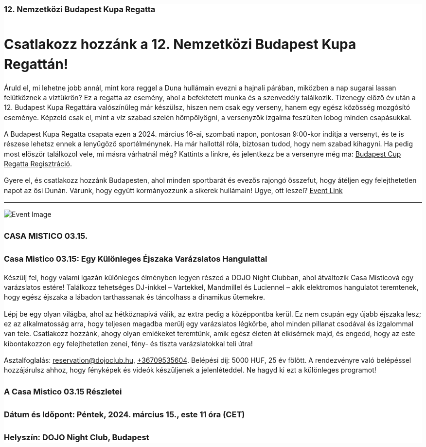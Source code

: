 ### 12. Nemzetközi Budapest Kupa Regatta

# Csatlakozz hozzánk a 12. Nemzetközi Budapest Kupa Regattán!

Áruld el, mi lehetne jobb annál, mint kora reggel a Duna hullámain evezni a hajnali párában, miközben a nap sugarai lassan felütköznek a víztükrön? Ez a regatta az esemény, ahol a befektetett munka és a szenvedély találkozik. Tizenegy előző év után a 12. Budapest Kupa Regattára valószínűleg már készülsz, hiszen nem csak egy verseny, hanem egy egész közösség mozgósító eseménye. Képzeld csak el, mint a víz szabad szelén hömpölyögni, a versenyzők izgalma feszülten lobog minden csapásukkal. 

A Budapest Kupa Regatta csapata ezen a 2024. március 16-ai, szombati napon, pontosan 9:00-kor indítja a versenyt, és te is részese lehetsz ennek a lenyűgöző sportélménynek. Ha már hallottál róla, biztosan tudod, hogy nem szabad kihagyni. Ha pedig most először találkozol vele, mi másra várhatnál még? Kattints a linkre, és jelentkezz be a versenyre még ma: [Budapest Cup Regatta Regisztráció](https://bpcupregatta.com/registration/).  

Gyere el, és csatlakozz hozzánk Budapesten, ahol minden sportbarát és evezős rajongó összefut, hogy átéljen egy felejthetetlen napot az ősi Dunán. Várunk, hogy együtt kormányozzunk a sikerek hullámain! Ugye, ott leszel?
[Event Link](https://facebook.com/events/289555904111883)

---
![Event Image](https://scontent-fra3-2.xx.fbcdn.net/v/t39.30808-6/425419677_367729812774269_620802354312698609_n.jpg?stp=dst-jpg_s960x960&_nc_cat=111&ccb=1-7&_nc_sid=5f2048&_nc_ohc=65RhPOYgZLsAX_NiV2h&_nc_ht=scontent-fra3-2.xx&oh=00_AfBEa-9ZWbij07Z8BMZbgsUu-K4OSx3mOa5cwgrQIUi7TA&oe=65FB7388)

 ### CASA MISTICO 03.15. 

### Casa Mistico 03.15: Egy Különleges Éjszaka Varázslatos Hangulattal

Készülj fel, hogy valami igazán különleges élményben legyen részed a DOJO Night Clubban, ahol átváltozik Casa Misticová egy varázslatos estére! Találkozz tehetséges DJ-inkkel – Vartekkel, Mandmillel és Luciennel – akik elektromos hangulatot teremtenek, hogy egész éjszaka a lábadon tarthassanak és táncolhass a dinamikus ütemekre. 

Lépj be egy olyan világba, ahol az hétköznapivá válik, az extra pedig a középpontba kerül. Ez nem csupán egy újabb éjszaka lesz; ez az alkalmatosság arra, hogy teljesen magadba merülj egy varázslatos légkörbe, ahol minden pillanat csodával és izgalommal van tele. Csatlakozz hozzánk, ahogy olyan emlékeket teremtünk, amik egész életen át elkísérnek majd, és engedd, hogy az este kibontakozzon egy felejthetetlen zenei, fény- és tiszta varázslatokkal teli útra!

Asztalfoglalás: [reservation@dojoclub.hu](mailto:reservation@dojoclub.hu), [+36709535604](tel:+36709535604). Belépési díj: 5000 HUF, 25 év fölött. A rendezvényre való belépéssel hozzájárulsz ahhoz, hogy fényképek és videók készüljenek a jelenléteddel. Ne hagyd ki ezt a különleges programot!

### A Casa Mistico 03.15 Részletei

### Dátum és Időpont: Péntek, 2024. március 15., este 11 óra (CET)
### Helyszín: DOJO Night Club, Budapest
